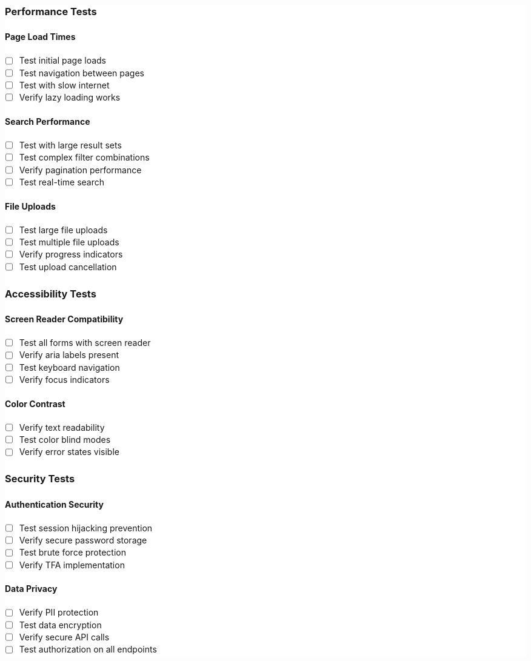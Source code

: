 ### Performance Tests

#### Page Load Times
- [ ] Test initial page loads
- [ ] Test navigation between pages
- [ ] Test with slow internet
- [ ] Verify lazy loading works

#### Search Performance
- [ ] Test with large result sets
- [ ] Test complex filter combinations
- [ ] Verify pagination performance
- [ ] Test real-time search

#### File Uploads
- [ ] Test large file uploads
- [ ] Test multiple file uploads
- [ ] Verify progress indicators
- [ ] Test upload cancellation

### Accessibility Tests

#### Screen Reader Compatibility
- [ ] Test all forms with screen reader
- [ ] Verify aria labels present
- [ ] Test keyboard navigation
- [ ] Verify focus indicators

#### Color Contrast
- [ ] Verify text readability
- [ ] Test color blind modes
- [ ] Verify error states visible

### Security Tests

#### Authentication Security
- [ ] Test session hijacking prevention
- [ ] Verify secure password storage
- [ ] Test brute force protection
- [ ] Verify TFA implementation

#### Data Privacy
- [ ] Verify PII protection
- [ ] Test data encryption
- [ ] Verify secure API calls
- [ ] Test authorization on all endpoints
